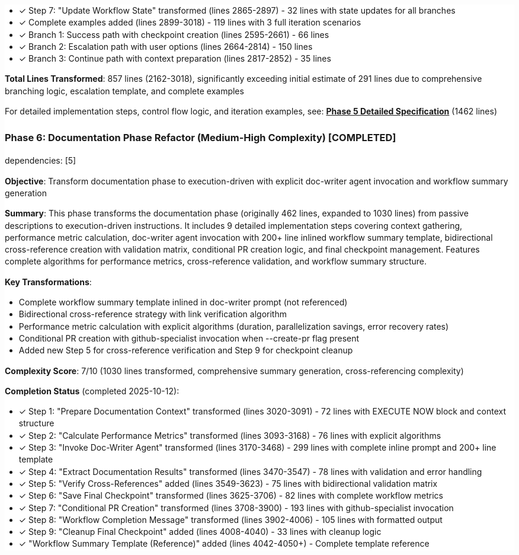 - ✓ Step 7: "Update Workflow State" transformed (lines 2865-2897) - 32 lines with state updates for all branches
- ✓ Complete examples added (lines 2899-3018) - 119 lines with 3 full iteration scenarios
- ✓ Branch 1: Success path with checkpoint creation (lines 2595-2661) - 66 lines
- ✓ Branch 2: Escalation path with user options (lines 2664-2814) - 150 lines
- ✓ Branch 3: Continue path with context preparation (lines 2817-2852) - 35 lines

**Total Lines Transformed**: 857 lines (2162-3018), significantly exceeding initial estimate of 291 lines due to comprehensive branching logic, escalation template, and complete examples

For detailed implementation steps, control flow logic, and iteration examples, see:
**[Phase 5 Detailed Specification](phase_5_debugging_loop_refactor.md)** (1462 lines)

### Phase 6: Documentation Phase Refactor (Medium-High Complexity) [COMPLETED]
dependencies: [5]

**Objective**: Transform documentation phase to execution-driven with explicit doc-writer agent invocation and workflow summary generation

**Summary**: This phase transforms the documentation phase (originally 462 lines, expanded to 1030 lines) from passive descriptions to execution-driven instructions. It includes 9 detailed implementation steps covering context gathering, performance metric calculation, doc-writer agent invocation with 200+ line inlined workflow summary template, bidirectional cross-reference creation with validation matrix, conditional PR creation logic, and final checkpoint management. Features complete algorithms for performance metrics, cross-reference validation, and workflow summary structure.

**Key Transformations**:
- Complete workflow summary template inlined in doc-writer prompt (not referenced)
- Bidirectional cross-reference strategy with link verification algorithm
- Performance metric calculation with explicit algorithms (duration, parallelization savings, error recovery rates)
- Conditional PR creation with github-specialist invocation when --create-pr flag present
- Added new Step 5 for cross-reference verification and Step 9 for checkpoint cleanup

**Complexity Score**: 7/10 (1030 lines transformed, comprehensive summary generation, cross-referencing complexity)

**Completion Status** (completed 2025-10-12):
- ✓ Step 1: "Prepare Documentation Context" transformed (lines 3020-3091) - 72 lines with EXECUTE NOW block and context structure
- ✓ Step 2: "Calculate Performance Metrics" transformed (lines 3093-3168) - 76 lines with explicit algorithms
- ✓ Step 3: "Invoke Doc-Writer Agent" transformed (lines 3170-3468) - 299 lines with complete inline prompt and 200+ line template
- ✓ Step 4: "Extract Documentation Results" transformed (lines 3470-3547) - 78 lines with validation and error handling
- ✓ Step 5: "Verify Cross-References" added (lines 3549-3623) - 75 lines with bidirectional validation matrix
- ✓ Step 6: "Save Final Checkpoint" transformed (lines 3625-3706) - 82 lines with complete workflow metrics
- ✓ Step 7: "Conditional PR Creation" transformed (lines 3708-3900) - 193 lines with github-specialist invocation
- ✓ Step 8: "Workflow Completion Message" transformed (lines 3902-4006) - 105 lines with formatted output
- ✓ Step 9: "Cleanup Final Checkpoint" added (lines 4008-4040) - 33 lines with cleanup logic
- ✓ "Workflow Summary Template (Reference)" added (lines 4042-4050+) - Complete template reference

